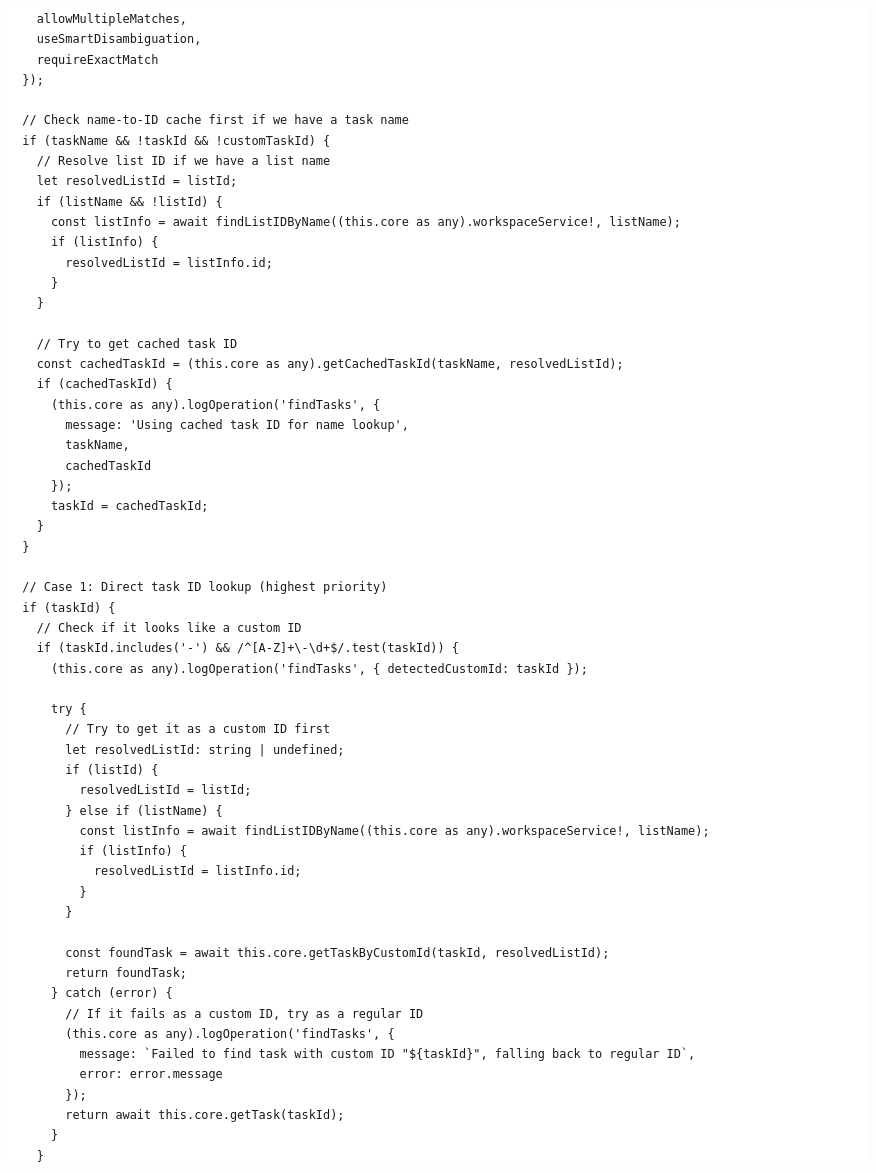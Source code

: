         allowMultipleMatches,
        useSmartDisambiguation,
        requireExactMatch
      });

      // Check name-to-ID cache first if we have a task name
      if (taskName && !taskId && !customTaskId) {
        // Resolve list ID if we have a list name
        let resolvedListId = listId;
        if (listName && !listId) {
          const listInfo = await findListIDByName((this.core as any).workspaceService!, listName);
          if (listInfo) {
            resolvedListId = listInfo.id;
          }
        }

        // Try to get cached task ID
        const cachedTaskId = (this.core as any).getCachedTaskId(taskName, resolvedListId);
        if (cachedTaskId) {
          (this.core as any).logOperation('findTasks', {
            message: 'Using cached task ID for name lookup',
            taskName,
            cachedTaskId
          });
          taskId = cachedTaskId;
        }
      }
      
      // Case 1: Direct task ID lookup (highest priority)
      if (taskId) {
        // Check if it looks like a custom ID
        if (taskId.includes('-') && /^[A-Z]+\-\d+$/.test(taskId)) {
          (this.core as any).logOperation('findTasks', { detectedCustomId: taskId });

          try {
            // Try to get it as a custom ID first
            let resolvedListId: string | undefined;
            if (listId) {
              resolvedListId = listId;
            } else if (listName) {
              const listInfo = await findListIDByName((this.core as any).workspaceService!, listName);
              if (listInfo) {
                resolvedListId = listInfo.id;
              }
            }

            const foundTask = await this.core.getTaskByCustomId(taskId, resolvedListId);
            return foundTask;
          } catch (error) {
            // If it fails as a custom ID, try as a regular ID
            (this.core as any).logOperation('findTasks', {
              message: `Failed to find task with custom ID "${taskId}", falling back to regular ID`,
              error: error.message
            });
            return await this.core.getTask(taskId);
          }
        }

